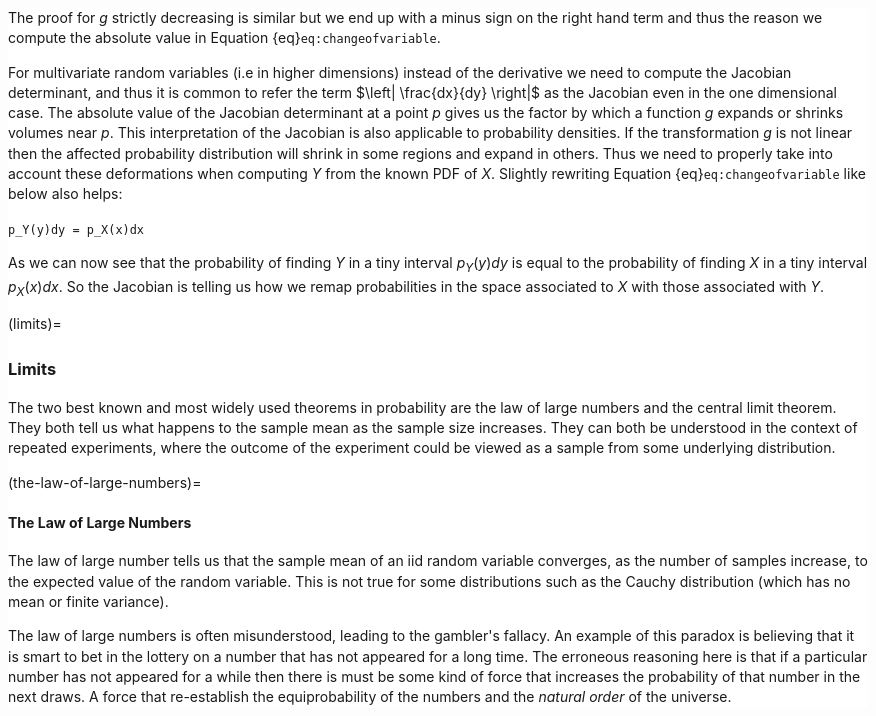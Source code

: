 The proof for $g$ strictly decreasing is similar but we end up with a
minus sign on the right hand term and thus the reason we compute the
absolute value in Equation {eq}`eq:changeofvariable`.

For multivariate random variables (i.e in higher dimensions) instead of
the derivative we need to compute the Jacobian determinant, and thus it
is common to refer the term $\left| \frac{dx}{dy} \right|$ as the
Jacobian even in the one dimensional case. The absolute value of the
Jacobian determinant at a point $p$ gives us the factor by which a
function $g$ expands or shrinks volumes near $p$. This interpretation of
the Jacobian is also applicable to probability densities. If the
transformation $g$ is not linear then the affected probability
distribution will shrink in some regions and expand in others. Thus we
need to properly take into account these deformations when computing $Y$
from the known PDF of $X$. Slightly rewriting Equation
{eq}`eq:changeofvariable` like below also helps:

```{math} 
p_Y(y)dy = p_X(x)dx
```

As we can now see that the probability of finding $Y$ in a tiny interval
$p_Y(y)dy$ is equal to the probability of finding $X$ in a tiny interval
$p_X(x)dx$. So the Jacobian is telling us how we remap probabilities in
the space associated to $X$ with those associated with $Y$.

(limits)=

### Limits

The two best known and most widely used theorems in probability are the
law of large numbers and the central limit theorem. They both tell us
what happens to the sample mean as the sample size increases. They can
both be understood in the context of repeated experiments, where the
outcome of the experiment could be viewed as a sample from some
underlying distribution.

(the-law-of-large-numbers)=

#### The Law of Large Numbers

The law of large number tells us that the sample mean of an iid random
variable converges, as the number of samples increase, to the expected
value of the random variable. This is not true for some distributions
such as the Cauchy distribution (which has no mean or finite variance).

The law of large numbers is often misunderstood, leading to the
gambler's fallacy. An example of this paradox is believing that it is
smart to bet in the lottery on a number that has not appeared for a long
time. The erroneous reasoning here is that if a particular number has
not appeared for a while then there is must be some kind of force that
increases the probability of that number in the next draws. A force that
re-establish the equiprobability of the numbers and the *natural order*
of the universe.
